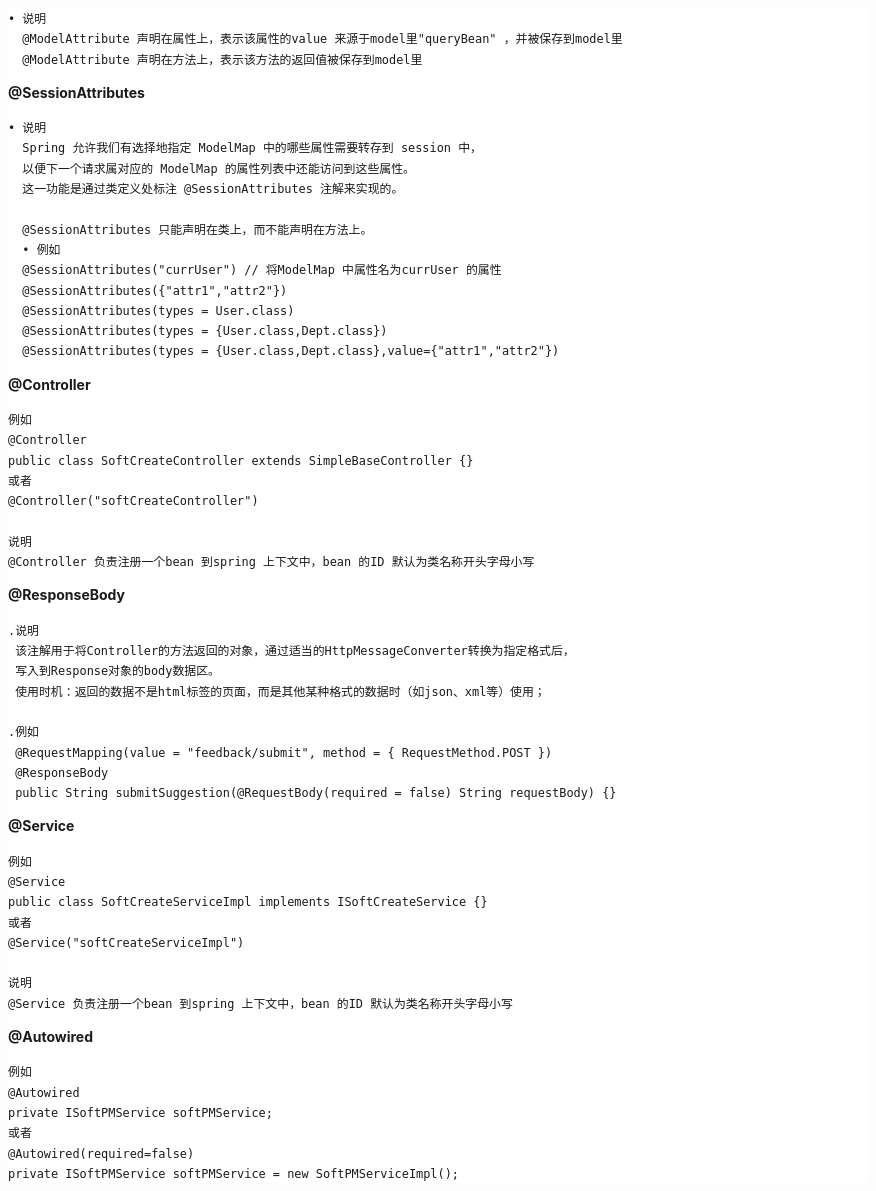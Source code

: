     • 说明
      @ModelAttribute 声明在属性上，表示该属性的value 来源于model里"queryBean" ，并被保存到model里
      @ModelAttribute 声明在方法上，表示该方法的返回值被保存到model里
      
**@SessionAttributes**

	• 说明
	  Spring 允许我们有选择地指定 ModelMap 中的哪些属性需要转存到 session 中，
	  以便下一个请求属对应的 ModelMap 的属性列表中还能访问到这些属性。
	  这一功能是通过类定义处标注 @SessionAttributes 注解来实现的。
	  
	  @SessionAttributes 只能声明在类上，而不能声明在方法上。 
      • 例如
      @SessionAttributes("currUser") // 将ModelMap 中属性名为currUser 的属性
      @SessionAttributes({"attr1","attr2"})
      @SessionAttributes(types = User.class)
      @SessionAttributes(types = {User.class,Dept.class})
      @SessionAttributes(types = {User.class,Dept.class},value={"attr1","attr2"})
	 

**@Controller**
              
	例如
    @Controller
    public class SoftCreateController extends SimpleBaseController {}
    或者
    @Controller("softCreateController")

    说明
    @Controller 负责注册一个bean 到spring 上下文中，bean 的ID 默认为类名称开头字母小写
    
**@ResponseBody**

	.说明
	 该注解用于将Controller的方法返回的对象，通过适当的HttpMessageConverter转换为指定格式后，
	 写入到Response对象的body数据区。
	 使用时机：返回的数据不是html标签的页面，而是其他某种格式的数据时（如json、xml等）使用；
	
	.例如
	 @RequestMapping(value = "feedback/submit", method = { RequestMethod.POST })
     @ResponseBody
     public String submitSuggestion(@RequestBody(required = false) String requestBody) {}
    
**@Service**
             
    例如
    @Service
    public class SoftCreateServiceImpl implements ISoftCreateService {}
    或者
    @Service("softCreateServiceImpl")

    说明
    @Service 负责注册一个bean 到spring 上下文中，bean 的ID 默认为类名称开头字母小写

**@Autowired**
 
	例如
    @Autowired
    private ISoftPMService softPMService;
	或者
	@Autowired(required=false)
    private ISoftPMService softPMService = new SoftPMServiceImpl();
